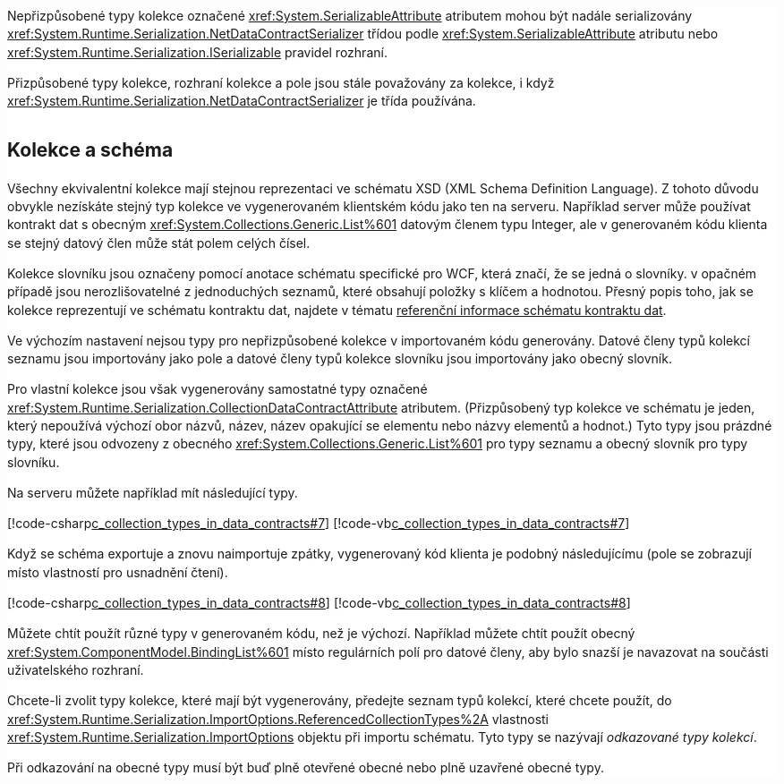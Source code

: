 Nepřizpůsobené typy kolekce označené <xref:System.SerializableAttribute> atributem mohou být nadále serializovány <xref:System.Runtime.Serialization.NetDataContractSerializer> třídou podle <xref:System.SerializableAttribute> atributu nebo <xref:System.Runtime.Serialization.ISerializable> pravidel rozhraní.

Přizpůsobené typy kolekce, rozhraní kolekce a pole jsou stále považovány za kolekce, i když <xref:System.Runtime.Serialization.NetDataContractSerializer> je třída používána.

## <a name="collections-and-schema"></a>Kolekce a schéma

Všechny ekvivalentní kolekce mají stejnou reprezentaci ve schématu XSD (XML Schema Definition Language). Z tohoto důvodu obvykle nezískáte stejný typ kolekce ve vygenerovaném klientském kódu jako ten na serveru. Například server může používat kontrakt dat s obecným <xref:System.Collections.Generic.List%601> datovým členem typu Integer, ale v generovaném kódu klienta se stejný datový člen může stát polem celých čísel.

Kolekce slovníku jsou označeny pomocí anotace schématu specifické pro WCF, která značí, že se jedná o slovníky. v opačném případě jsou nerozlišovatelné z jednoduchých seznamů, které obsahují položky s klíčem a hodnotou. Přesný popis toho, jak se kolekce reprezentují ve schématu kontraktu dat, najdete v tématu [referenční informace schématu kontraktu dat](data-contract-schema-reference.md).

Ve výchozím nastavení nejsou typy pro nepřizpůsobené kolekce v importovaném kódu generovány. Datové členy typů kolekcí seznamu jsou importovány jako pole a datové členy typů kolekce slovníku jsou importovány jako obecný slovník.

Pro vlastní kolekce jsou však vygenerovány samostatné typy označené <xref:System.Runtime.Serialization.CollectionDataContractAttribute> atributem. (Přizpůsobený typ kolekce ve schématu je jeden, který nepoužívá výchozí obor názvů, název, název opakující se elementu nebo názvy elementů a hodnot.) Tyto typy jsou prázdné typy, které jsou odvozeny z obecného <xref:System.Collections.Generic.List%601> pro typy seznamu a obecný slovník pro typy slovníku.

Na serveru můžete například mít následující typy.

[!code-csharp[c_collection_types_in_data_contracts#7](../../../../samples/snippets/csharp/VS_Snippets_CFX/c_collection_types_in_data_contracts/cs/program.cs#7)]
[!code-vb[c_collection_types_in_data_contracts#7](../../../../samples/snippets/visualbasic/VS_Snippets_CFX/c_collection_types_in_data_contracts/vb/program.vb#7)]

Když se schéma exportuje a znovu naimportuje zpátky, vygenerovaný kód klienta je podobný následujícímu (pole se zobrazují místo vlastností pro usnadnění čtení).

[!code-csharp[c_collection_types_in_data_contracts#8](../../../../samples/snippets/csharp/VS_Snippets_CFX/c_collection_types_in_data_contracts/cs/program.cs#8)]
[!code-vb[c_collection_types_in_data_contracts#8](../../../../samples/snippets/visualbasic/VS_Snippets_CFX/c_collection_types_in_data_contracts/vb/program.vb#8)]

Můžete chtít použít různé typy v generovaném kódu, než je výchozí. Například můžete chtít použít obecný <xref:System.ComponentModel.BindingList%601> místo regulárních polí pro datové členy, aby bylo snazší je navazovat na součásti uživatelského rozhraní.

Chcete-li zvolit typy kolekce, které mají být vygenerovány, předejte seznam typů kolekcí, které chcete použít, do <xref:System.Runtime.Serialization.ImportOptions.ReferencedCollectionTypes%2A> vlastnosti <xref:System.Runtime.Serialization.ImportOptions> objektu při importu schématu. Tyto typy se nazývají *odkazované typy kolekcí*.

Při odkazování na obecné typy musí být buď plně otevřené obecné nebo plně uzavřené obecné typy.
